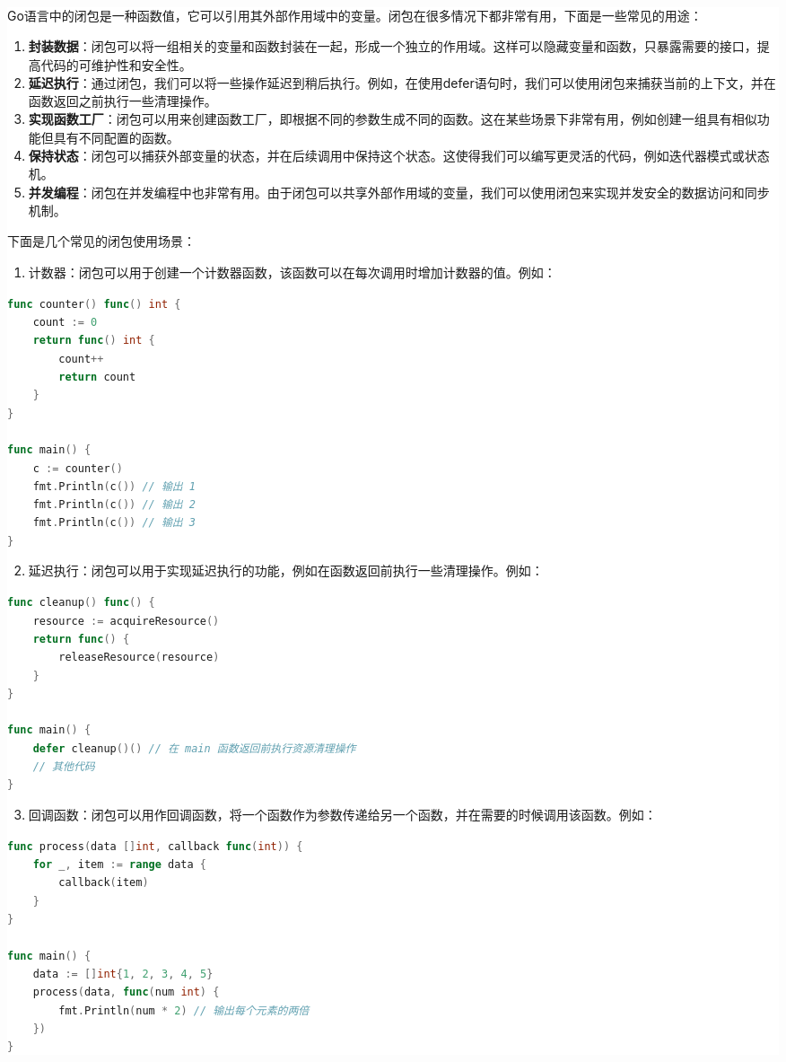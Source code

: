 ​	Go语言中的闭包是一种函数值，它可以引用其外部作用域中的变量。闭包在很多情况下都非常有用，下面是一些常见的用途：

1. **封装数据**：闭包可以将一组相关的变量和函数封装在一起，形成一个独立的作用域。这样可以隐藏变量和函数，只暴露需要的接口，提高代码的可维护性和安全性。
2. **延迟执行**：通过闭包，我们可以将一些操作延迟到稍后执行。例如，在使用defer语句时，我们可以使用闭包来捕获当前的上下文，并在函数返回之前执行一些清理操作。
3. **实现函数工厂**：闭包可以用来创建函数工厂，即根据不同的参数生成不同的函数。这在某些场景下非常有用，例如创建一组具有相似功能但具有不同配置的函数。
4. **保持状态**：闭包可以捕获外部变量的状态，并在后续调用中保持这个状态。这使得我们可以编写更灵活的代码，例如迭代器模式或状态机。
5. **并发编程**：闭包在并发编程中也非常有用。由于闭包可以共享外部作用域的变量，我们可以使用闭包来实现并发安全的数据访问和同步机制。

下面是几个常见的闭包使用场景：

1. 计数器：闭包可以用于创建一个计数器函数，该函数可以在每次调用时增加计数器的值。例如：

```go
func counter() func() int {
    count := 0
    return func() int {
        count++
        return count
    }
}

func main() {
    c := counter()
    fmt.Println(c()) // 输出 1
    fmt.Println(c()) // 输出 2
    fmt.Println(c()) // 输出 3
}
```

2. 延迟执行：闭包可以用于实现延迟执行的功能，例如在函数返回前执行一些清理操作。例如：

```go
func cleanup() func() {
    resource := acquireResource()
    return func() {
        releaseResource(resource)
    }
}

func main() {
    defer cleanup()() // 在 main 函数返回前执行资源清理操作
    // 其他代码
}
```

3. 回调函数：闭包可以用作回调函数，将一个函数作为参数传递给另一个函数，并在需要的时候调用该函数。例如：

```go
func process(data []int, callback func(int)) {
    for _, item := range data {
        callback(item)
    }
}

func main() {
    data := []int{1, 2, 3, 4, 5}
    process(data, func(num int) {
        fmt.Println(num * 2) // 输出每个元素的两倍
    })
}
```
